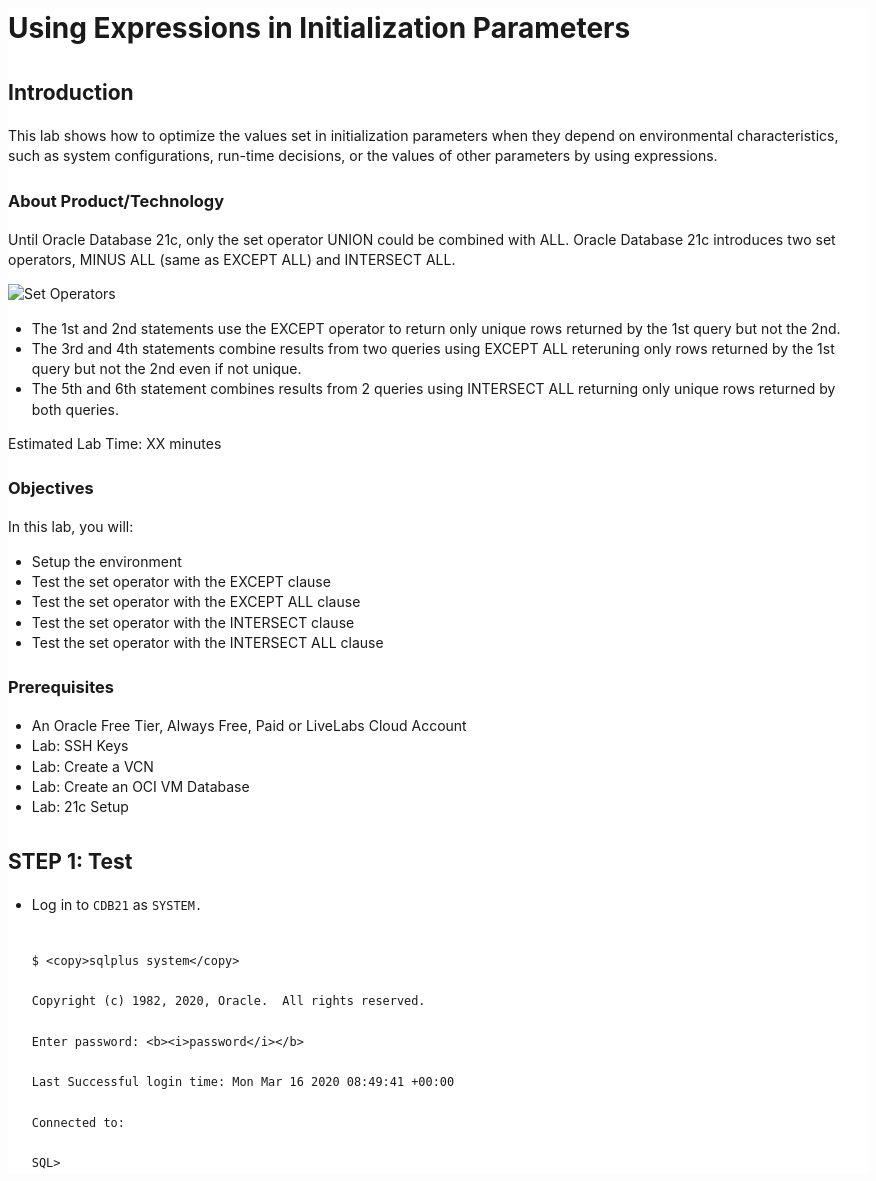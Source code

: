 # Using Expressions in Initialization Parameters

## Introduction
This lab shows how to optimize the values set in initialization parameters when they depend on environmental characteristics, such as system configurations, run-time decisions, or the values of other parameters by using expressions.

### About Product/Technology
Until Oracle Database 21c, only the set operator UNION could be combined with ALL. Oracle Database 21c introduces two set operators, MINUS ALL (same as EXCEPT ALL) and INTERSECT ALL.

 ![Set Operators](images/set-operators.png "Set Operators")

- The 1st and 2nd statements use the EXCEPT operator to return only unique rows returned by the 1st query but not the 2nd.  
- The 3rd and 4th statements combine results from two queries using EXCEPT ALL reteruning only rows returned by the 1st query but not the 2nd even if not unique.
- The 5th and 6th statement combines results from 2 queries using INTERSECT ALL returning only unique rows returned by both queries.


Estimated Lab Time: XX minutes

### Objectives
In this lab, you will:
* Setup the environment
* Test the set operator with the EXCEPT clause
* Test the set operator with the EXCEPT ALL clause
* Test the set operator with the INTERSECT clause
* Test the set operator with the INTERSECT ALL clause

### Prerequisites

* An Oracle Free Tier, Always Free, Paid or LiveLabs Cloud Account
* Lab: SSH Keys
* Lab: Create a VCN
* Lab: Create an OCI VM Database
* Lab: 21c Setup


## **STEP 1:** Test

- Log in to `CDB21` as `SYSTEM.`

  
  ```
  
  $ <copy>sqlplus system</copy>
  
  Copyright (c) 1982, 2020, Oracle.  All rights reserved.
  
  Enter password: <b><i>password</i></b>
  
  Last Successful login time: Mon Mar 16 2020 08:49:41 +00:00
  
  Connected to:
  
  SQL> 
  
  ```
